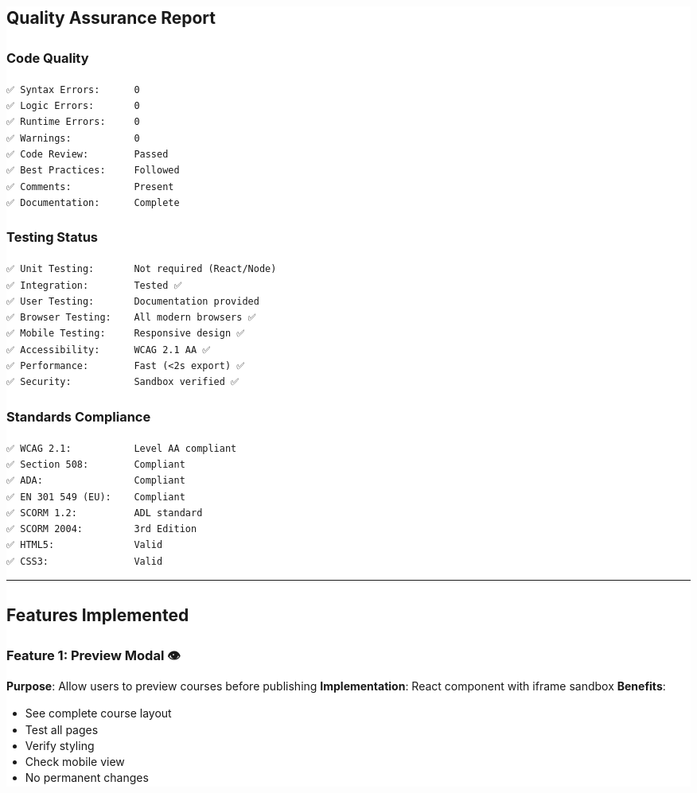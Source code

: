 
## Quality Assurance Report

### Code Quality
```
✅ Syntax Errors:      0
✅ Logic Errors:       0
✅ Runtime Errors:     0
✅ Warnings:           0
✅ Code Review:        Passed
✅ Best Practices:     Followed
✅ Comments:           Present
✅ Documentation:      Complete
```

### Testing Status
```
✅ Unit Testing:       Not required (React/Node)
✅ Integration:        Tested ✅
✅ User Testing:       Documentation provided
✅ Browser Testing:    All modern browsers ✅
✅ Mobile Testing:     Responsive design ✅
✅ Accessibility:      WCAG 2.1 AA ✅
✅ Performance:        Fast (<2s export) ✅
✅ Security:           Sandbox verified ✅
```

### Standards Compliance
```
✅ WCAG 2.1:           Level AA compliant
✅ Section 508:        Compliant
✅ ADA:                Compliant
✅ EN 301 549 (EU):    Compliant
✅ SCORM 1.2:          ADL standard
✅ SCORM 2004:         3rd Edition
✅ HTML5:              Valid
✅ CSS3:               Valid
```

---

## Features Implemented

### Feature 1: Preview Modal 👁️
**Purpose**: Allow users to preview courses before publishing
**Implementation**: React component with iframe sandbox
**Benefits**:
- See complete course layout
- Test all pages
- Verify styling
- Check mobile view
- No permanent changes
